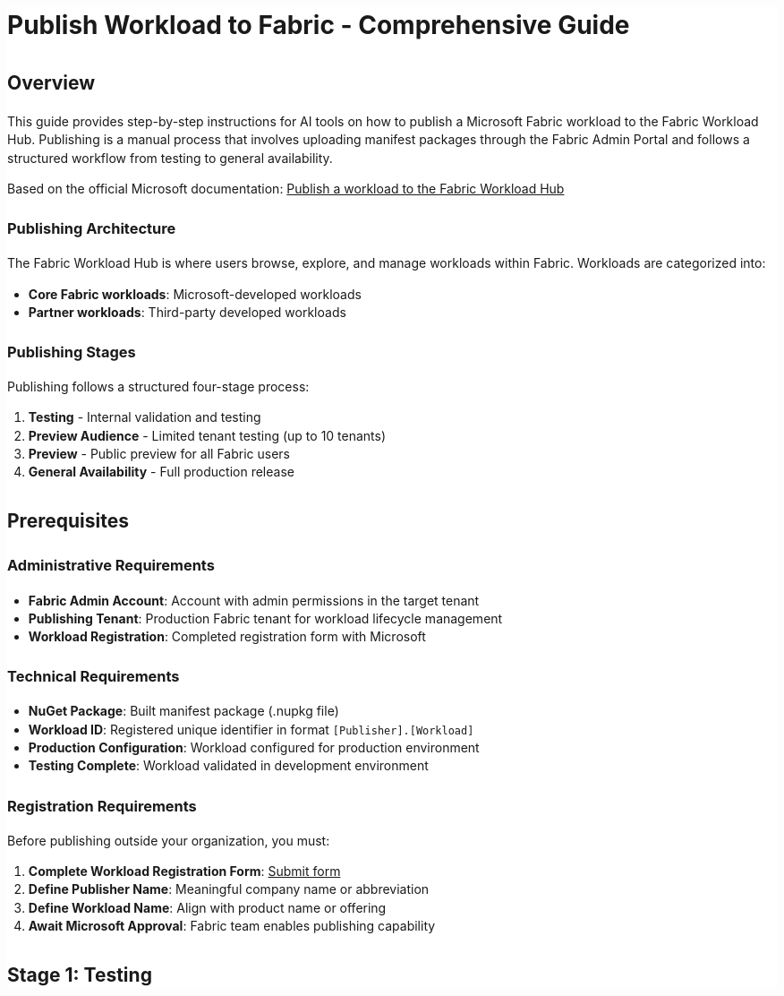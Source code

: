 # Publish Workload to Fabric - Comprehensive Guide

## Overview

This guide provides step-by-step instructions for AI tools on how to publish a Microsoft Fabric workload to the Fabric Workload Hub. Publishing is a manual process that involves uploading manifest packages through the Fabric Admin Portal and follows a structured workflow from testing to general availability.

Based on the official Microsoft documentation: [Publish a workload to the Fabric Workload Hub](https://learn.microsoft.com/en-us/fabric/workload-development-kit/publish-workload-flow)

### Publishing Architecture

The Fabric Workload Hub is where users browse, explore, and manage workloads within Fabric. Workloads are categorized into:
- **Core Fabric workloads**: Microsoft-developed workloads
- **Partner workloads**: Third-party developed workloads

### Publishing Stages

Publishing follows a structured four-stage process:

1. **Testing** - Internal validation and testing
2. **Preview Audience** - Limited tenant testing (up to 10 tenants)
3. **Preview** - Public preview for all Fabric users
4. **General Availability** - Full production release

## Prerequisites

### Administrative Requirements
- **Fabric Admin Account**: Account with admin permissions in the target tenant
- **Publishing Tenant**: Production Fabric tenant for workload lifecycle management
- **Workload Registration**: Completed registration form with Microsoft

### Technical Requirements
- **NuGet Package**: Built manifest package (.nupkg file)
- **Workload ID**: Registered unique identifier in format `[Publisher].[Workload]`
- **Production Configuration**: Workload configured for production environment
- **Testing Complete**: Workload validated in development environment

### Registration Requirements
Before publishing outside your organization, you must:
1. **Complete Workload Registration Form**: [Submit form](https://aka.ms/fabric_workload_registration)
2. **Define Publisher Name**: Meaningful company name or abbreviation
3. **Define Workload Name**: Align with product name or offering
4. **Await Microsoft Approval**: Fabric team enables publishing capability

## Stage 1: Testing
